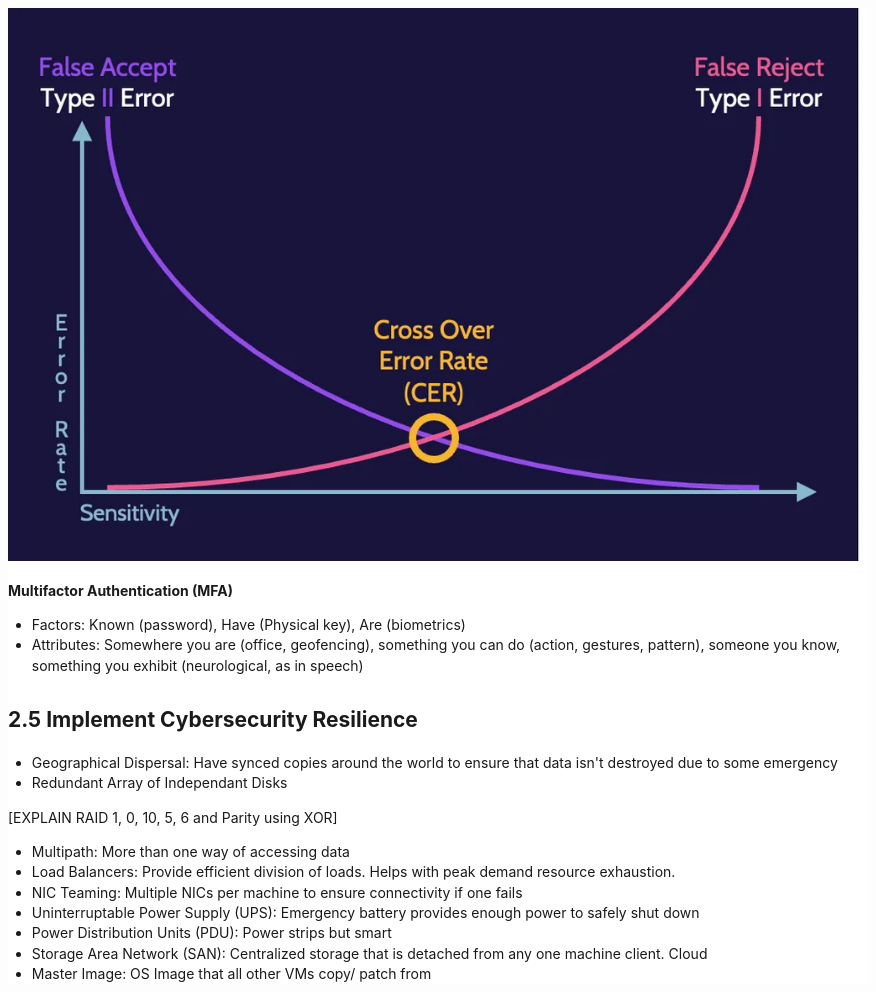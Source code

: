 ![alt text](https://github.com/Cham0i/SecPlus/blob/main/SecPics/CER.webp)

**Multifactor Authentication (MFA)**

- Factors: Known (password), Have (Physical key), Are (biometrics)
- Attributes: Somewhere you are (office, geofencing), something you can do (action, gestures, pattern), someone you know, something you exhibit (neurological, as in speech)

## 2.5 Implement Cybersecurity Resilience

- Geographical Dispersal: Have synced copies around the world to ensure that data isn't destroyed due to some emergency
- Redundant Array of Independant Disks

[EXPLAIN RAID 1, 0, 10, 5, 6 and Parity using XOR]

- Multipath: More than one way of accessing data
- Load Balancers: Provide efficient division of loads. Helps with peak demand resource exhaustion.
- NIC Teaming: Multiple NICs per machine to ensure connectivity if one fails
- Uninterruptable Power Supply (UPS): Emergency battery provides enough power to safely shut down
- Power Distribution Units (PDU): Power strips but smart
- Storage Area Network (SAN): Centralized storage that is detached from any one machine client. Cloud
- Master Image: OS Image that all other VMs copy/ patch from

